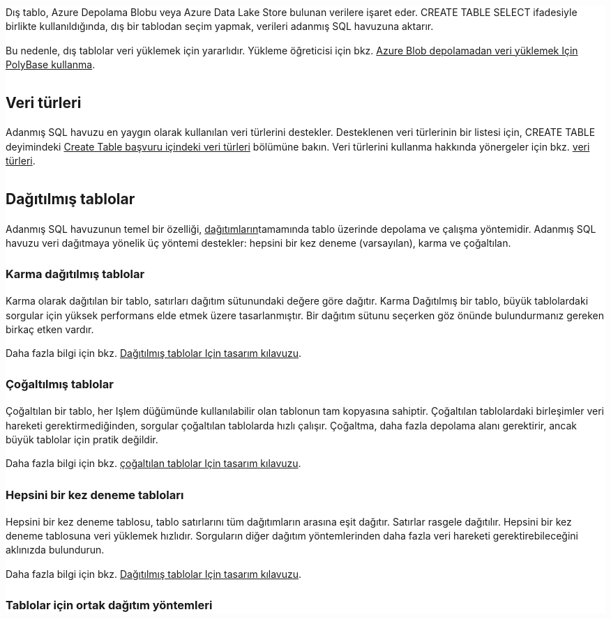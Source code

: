 Dış tablo, Azure Depolama Blobu veya Azure Data Lake Store bulunan verilere işaret eder. CREATE TABLE SELECT ifadesiyle birlikte kullanıldığında, dış bir tablodan seçim yapmak, verileri adanmış SQL havuzuna aktarır.

Bu nedenle, dış tablolar veri yüklemek için yararlıdır. Yükleme öğreticisi için bkz. [Azure Blob depolamadan veri yüklemek Için PolyBase kullanma](./load-data-from-azure-blob-storage-using-copy.md).

## <a name="data-types"></a>Veri türleri

Adanmış SQL havuzu en yaygın olarak kullanılan veri türlerini destekler. Desteklenen veri türlerinin bir listesi için, CREATE TABLE deyimindeki [Create Table başvuru içindeki veri türleri](/sql/t-sql/statements/create-table-azure-sql-data-warehouse?toc=/azure/synapse-analytics/sql-data-warehouse/toc.json&bc=/azure/synapse-analytics/sql-data-warehouse/breadcrumb/toc.json?view=azure-sqldw-latest&preserve-view=true#datatypes) bölümüne bakın. Veri türlerini kullanma hakkında yönergeler için bkz. [veri türleri](sql-data-warehouse-tables-data-types.md).

## <a name="distributed-tables"></a>Dağıtılmış tablolar

Adanmış SQL havuzunun temel bir özelliği, [dağıtımların](massively-parallel-processing-mpp-architecture.md#distributions)tamamında tablo üzerinde depolama ve çalışma yöntemidir.  Adanmış SQL havuzu veri dağıtmaya yönelik üç yöntemi destekler: hepsini bir kez deneme (varsayılan), karma ve çoğaltılan.

### <a name="hash-distributed-tables"></a>Karma dağıtılmış tablolar

Karma olarak dağıtılan bir tablo, satırları dağıtım sütunundaki değere göre dağıtır. Karma Dağıtılmış bir tablo, büyük tablolardaki sorgular için yüksek performans elde etmek üzere tasarlanmıştır. Bir dağıtım sütunu seçerken göz önünde bulundurmanız gereken birkaç etken vardır.

Daha fazla bilgi için bkz. [Dağıtılmış tablolar Için tasarım kılavuzu](sql-data-warehouse-tables-distribute.md).

### <a name="replicated-tables"></a>Çoğaltılmış tablolar

Çoğaltılan bir tablo, her Işlem düğümünde kullanılabilir olan tablonun tam kopyasına sahiptir. Çoğaltılan tablolardaki birleşimler veri hareketi gerektirmediğinden, sorgular çoğaltılan tablolarda hızlı çalışır. Çoğaltma, daha fazla depolama alanı gerektirir, ancak büyük tablolar için pratik değildir.

Daha fazla bilgi için bkz. [çoğaltılan tablolar Için tasarım kılavuzu](design-guidance-for-replicated-tables.md).

### <a name="round-robin-tables"></a>Hepsini bir kez deneme tabloları

Hepsini bir kez deneme tablosu, tablo satırlarını tüm dağıtımların arasına eşit dağıtır. Satırlar rasgele dağıtılır. Hepsini bir kez deneme tablosuna veri yüklemek hızlıdır.  Sorguların diğer dağıtım yöntemlerinden daha fazla veri hareketi gerektirebileceğini aklınızda bulundurun.

Daha fazla bilgi için bkz. [Dağıtılmış tablolar Için tasarım kılavuzu](sql-data-warehouse-tables-distribute.md).

### <a name="common-distribution-methods-for-tables"></a>Tablolar için ortak dağıtım yöntemleri
